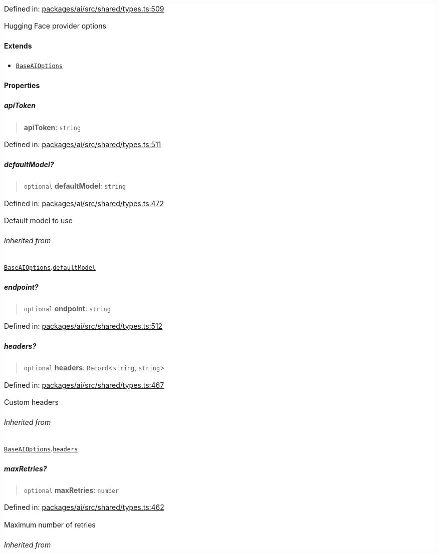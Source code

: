 Defined in: [packages/ai/src/shared/types.ts:509](https://github.com/happyvertical/sdk/blob/bc1c53169cc6d4b5478bd15943b0131ef3ff8653/packages/ai/src/shared/types.ts#L509)

Hugging Face provider options

#### Extends

- [`BaseAIOptions`](#baseaioptions)

#### Properties

##### apiToken

> **apiToken**: `string`

Defined in: [packages/ai/src/shared/types.ts:511](https://github.com/happyvertical/sdk/blob/bc1c53169cc6d4b5478bd15943b0131ef3ff8653/packages/ai/src/shared/types.ts#L511)

##### defaultModel?

> `optional` **defaultModel**: `string`

Defined in: [packages/ai/src/shared/types.ts:472](https://github.com/happyvertical/sdk/blob/bc1c53169cc6d4b5478bd15943b0131ef3ff8653/packages/ai/src/shared/types.ts#L472)

Default model to use

###### Inherited from

[`BaseAIOptions`](#baseaioptions).[`defaultModel`](#defaultmodel-1)

##### endpoint?

> `optional` **endpoint**: `string`

Defined in: [packages/ai/src/shared/types.ts:512](https://github.com/happyvertical/sdk/blob/bc1c53169cc6d4b5478bd15943b0131ef3ff8653/packages/ai/src/shared/types.ts#L512)

##### headers?

> `optional` **headers**: `Record`\<`string`, `string`\>

Defined in: [packages/ai/src/shared/types.ts:467](https://github.com/happyvertical/sdk/blob/bc1c53169cc6d4b5478bd15943b0131ef3ff8653/packages/ai/src/shared/types.ts#L467)

Custom headers

###### Inherited from

[`BaseAIOptions`](#baseaioptions).[`headers`](#headers-1)

##### maxRetries?

> `optional` **maxRetries**: `number`

Defined in: [packages/ai/src/shared/types.ts:462](https://github.com/happyvertical/sdk/blob/bc1c53169cc6d4b5478bd15943b0131ef3ff8653/packages/ai/src/shared/types.ts#L462)

Maximum number of retries

###### Inherited from
